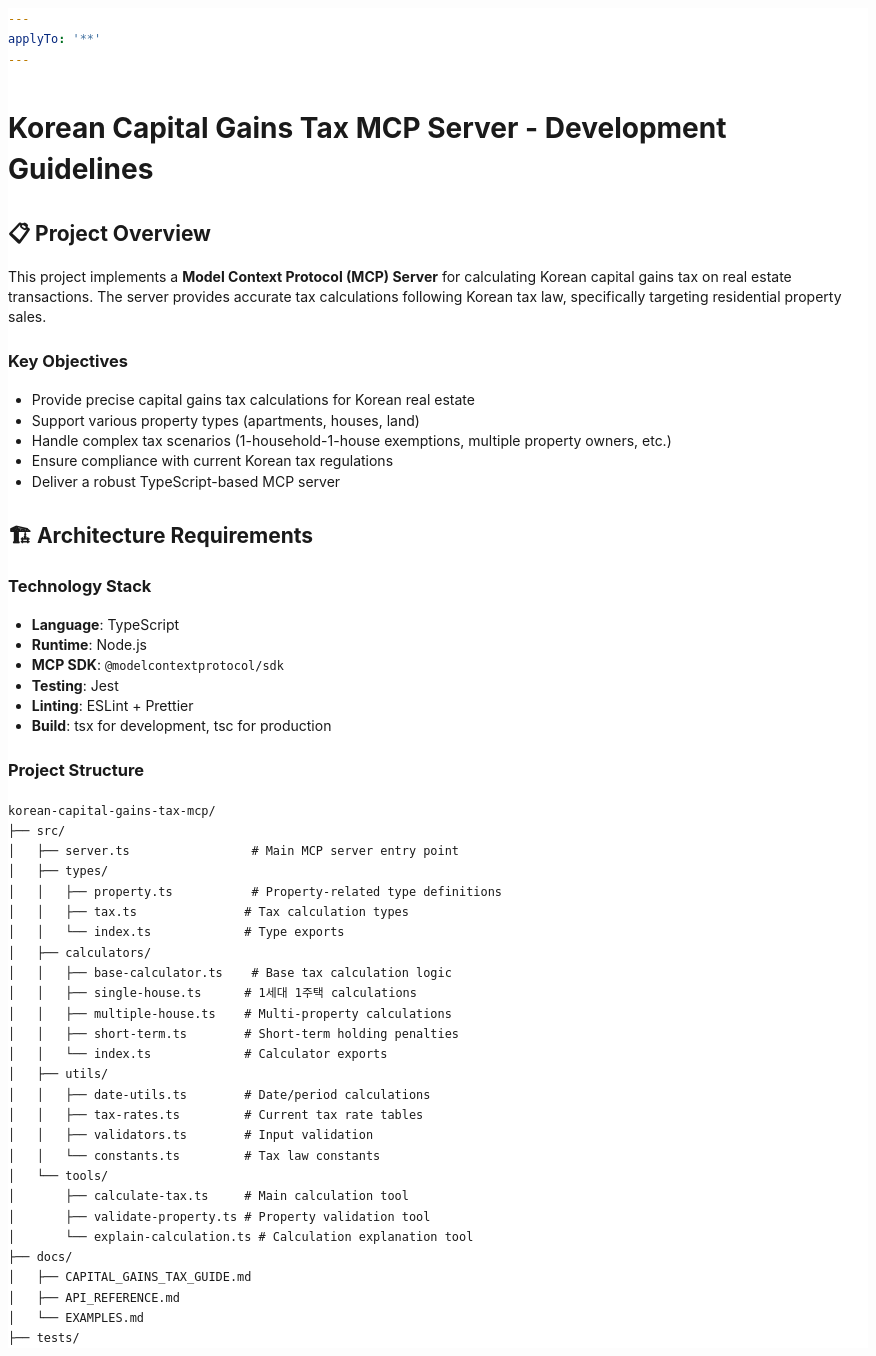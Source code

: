 ```yaml
---
applyTo: '**'
---
```

# Korean Capital Gains Tax MCP Server - Development Guidelines

## 📋 Project Overview

This project implements a **Model Context Protocol (MCP) Server** for calculating Korean capital gains tax on real estate transactions. The server provides accurate tax calculations following Korean tax law, specifically targeting residential property sales.

### Key Objectives
- Provide precise capital gains tax calculations for Korean real estate
- Support various property types (apartments, houses, land)
- Handle complex tax scenarios (1-household-1-house exemptions, multiple property owners, etc.)
- Ensure compliance with current Korean tax regulations
- Deliver a robust TypeScript-based MCP server

## 🏗️ Architecture Requirements

### Technology Stack
- **Language**: TypeScript
- **Runtime**: Node.js
- **MCP SDK**: `@modelcontextprotocol/sdk`
- **Testing**: Jest
- **Linting**: ESLint + Prettier
- **Build**: tsx for development, tsc for production

### Project Structure
```
korean-capital-gains-tax-mcp/
├── src/
│   ├── server.ts                 # Main MCP server entry point
│   ├── types/
│   │   ├── property.ts           # Property-related type definitions
│   │   ├── tax.ts               # Tax calculation types
│   │   └── index.ts             # Type exports
│   ├── calculators/
│   │   ├── base-calculator.ts    # Base tax calculation logic
│   │   ├── single-house.ts      # 1세대 1주택 calculations
│   │   ├── multiple-house.ts    # Multi-property calculations
│   │   ├── short-term.ts        # Short-term holding penalties
│   │   └── index.ts             # Calculator exports
│   ├── utils/
│   │   ├── date-utils.ts        # Date/period calculations
│   │   ├── tax-rates.ts         # Current tax rate tables
│   │   ├── validators.ts        # Input validation
│   │   └── constants.ts         # Tax law constants
│   └── tools/
│       ├── calculate-tax.ts     # Main calculation tool
│       ├── validate-property.ts # Property validation tool
│       └── explain-calculation.ts # Calculation explanation tool
├── docs/
│   ├── CAPITAL_GAINS_TAX_GUIDE.md
│   ├── API_REFERENCE.md
│   └── EXAMPLES.md
├── tests/
```